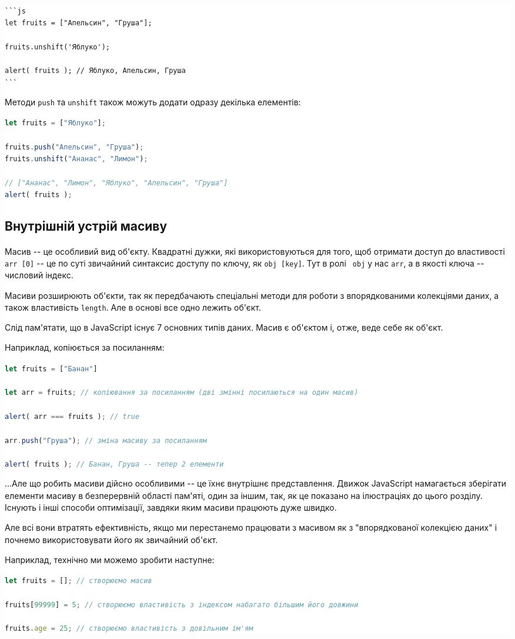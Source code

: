     ```js
    let fruits = ["Апельсин", "Груша"];

    fruits.unshift('Яблуко');

    alert( fruits ); // Яблуко, Апельсин, Груша
    ```

Методи `push` та `unshift` також можуть додати одразу декілька елементів:

```js run
let fruits = ["Яблуко"];

fruits.push("Апельсин", "Груша");
fruits.unshift("Ананас", "Лимон");

// ["Ананас", "Лимон", "Яблуко", "Апельсин", "Груша"]
alert( fruits );
```

## Внутрішній устрій масиву

Масив -- це особливий вид об'єкту. Квадратні дужки, які використовуються для того, щоб отримати доступ до властивості `arr [0]` -- це по суті звичайний синтаксис доступу по ключу, як `obj [key]`. Тут в ролі ` obj` у нас `arr`, а в якості ключа -- числовий індекс.

Масиви розширюють об'єкти, так як передбачають спеціальні методи для роботи з впорядкованими колекціями даних, а також властивість `length`. Але в основі все одно лежить об'єкт.

Слід пам'ятати, що в JavaScript існує 7 основних типів даних. Масив є об'єктом і, отже, веде себе як об'єкт.

Наприклад, копіюється за посиланням:

```js run
let fruits = ["Банан"]

let arr = fruits; // копіювання за посиланням (дві змінні посилаються на один масив)

alert( arr === fruits ); // true

arr.push("Груша"); // зміна масиву за посиланням

alert( fruits ); // Банан, Груша -- тепер 2 елементи
```

...Але що робить масиви дійсно особливими -- це їхнє внутрішнє представлення. Движок JavaScript намагається зберігати елементи масиву в безперервній області пам'яті, один за іншим, так, як це показано на ілюстраціях до цього розділу. Існують і інші способи оптимізації, завдяки яким масиви працюють дуже швидко.

Але всі вони втратять ефективність, якщо ми перестанемо працювати з масивом як з "впорядкованої колекцією даних" і почнемо використовувати його як звичайний об'єкт.

Наприклад, технічно ми можемо зробити наступне:

```js
let fruits = []; // створюємо масив

fruits[99999] = 5; // створюємо властивість з індексом набагато більшим його довжини

fruits.age = 25; // створюємо властивість з довільним ім'ям
```
